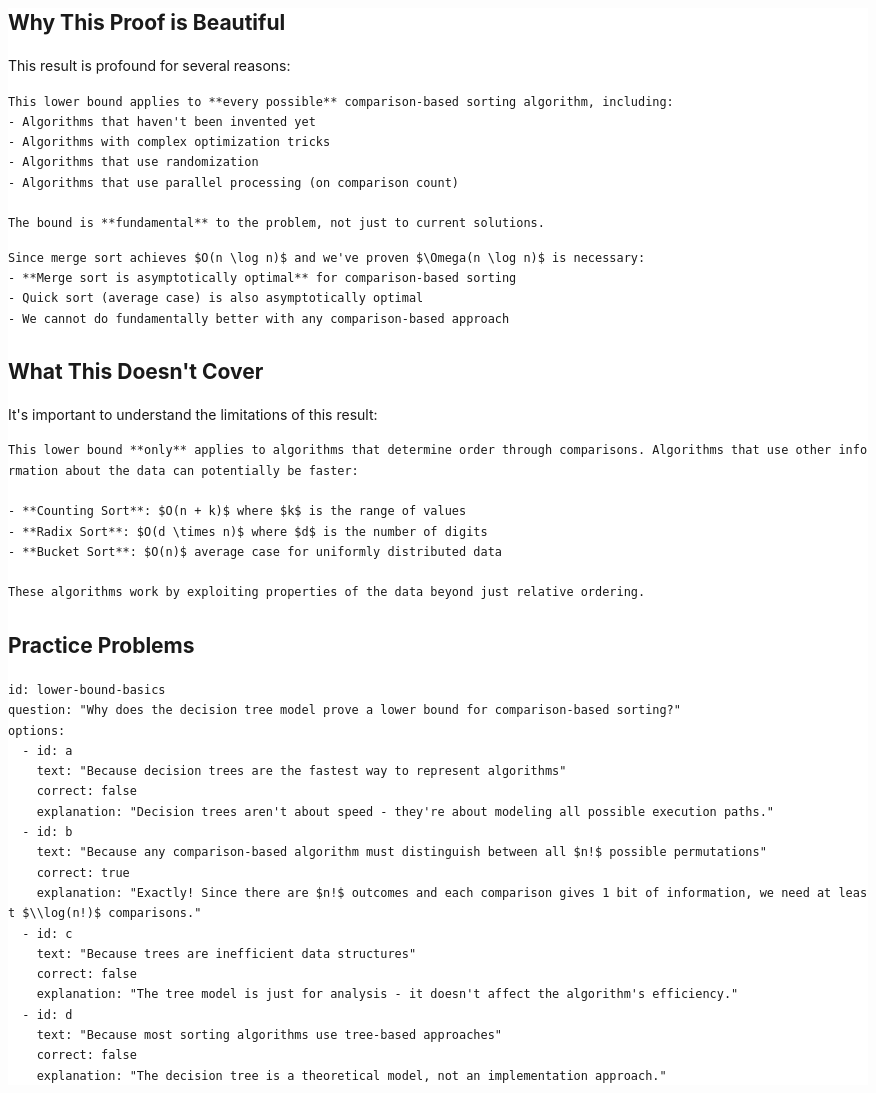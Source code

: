 ## Why This Proof is Beautiful

This result is profound for several reasons:

```note title="Universality"
This lower bound applies to **every possible** comparison-based sorting algorithm, including:
- Algorithms that haven't been invented yet
- Algorithms with complex optimization tricks
- Algorithms that use randomization
- Algorithms that use parallel processing (on comparison count)

The bound is **fundamental** to the problem, not just to current solutions.
```

```note title="Optimality"
Since merge sort achieves $O(n \log n)$ and we've proven $\Omega(n \log n)$ is necessary:
- **Merge sort is asymptotically optimal** for comparison-based sorting
- Quick sort (average case) is also asymptotically optimal
- We cannot do fundamentally better with any comparison-based approach
```

## What This Doesn't Cover

It's important to understand the limitations of this result:

```warning title="Comparison-Based Only"
This lower bound **only** applies to algorithms that determine order through comparisons. Algorithms that use other information about the data can potentially be faster:

- **Counting Sort**: $O(n + k)$ where $k$ is the range of values
- **Radix Sort**: $O(d \times n)$ where $d$ is the number of digits
- **Bucket Sort**: $O(n)$ average case for uniformly distributed data

These algorithms work by exploiting properties of the data beyond just relative ordering.
```

## Practice Problems

```quiz
id: lower-bound-basics
question: "Why does the decision tree model prove a lower bound for comparison-based sorting?"
options:
  - id: a
    text: "Because decision trees are the fastest way to represent algorithms"
    correct: false
    explanation: "Decision trees aren't about speed - they're about modeling all possible execution paths."
  - id: b
    text: "Because any comparison-based algorithm must distinguish between all $n!$ possible permutations"
    correct: true
    explanation: "Exactly! Since there are $n!$ outcomes and each comparison gives 1 bit of information, we need at least $\\log(n!)$ comparisons."
  - id: c
    text: "Because trees are inefficient data structures"
    correct: false
    explanation: "The tree model is just for analysis - it doesn't affect the algorithm's efficiency."
  - id: d
    text: "Because most sorting algorithms use tree-based approaches"
    correct: false
    explanation: "The decision tree is a theoretical model, not an implementation approach."
```

